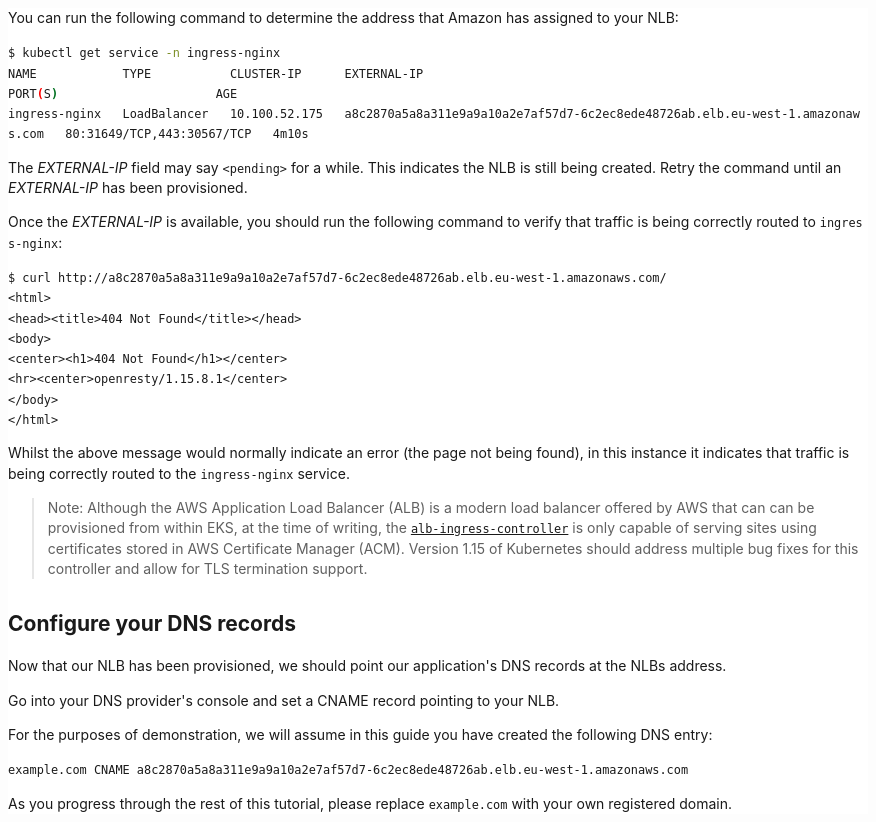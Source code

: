 You can run the following command to determine the address that Amazon has
assigned to your NLB:

```bash
$ kubectl get service -n ingress-nginx
NAME            TYPE           CLUSTER-IP      EXTERNAL-IP                                                                     PORT(S)                      AGE
ingress-nginx   LoadBalancer   10.100.52.175   a8c2870a5a8a311e9a9a10a2e7af57d7-6c2ec8ede48726ab.elb.eu-west-1.amazonaws.com   80:31649/TCP,443:30567/TCP   4m10s
```

The *EXTERNAL-IP* field may say `<pending>` for a while. This indicates the NLB
is still being created. Retry the command until an *EXTERNAL-IP* has been
provisioned.

Once the *EXTERNAL-IP* is available, you should run the following command to
verify that traffic is being correctly routed to `ingress-nginx`:

```
$ curl http://a8c2870a5a8a311e9a9a10a2e7af57d7-6c2ec8ede48726ab.elb.eu-west-1.amazonaws.com/
<html>
<head><title>404 Not Found</title></head>
<body>
<center><h1>404 Not Found</h1></center>
<hr><center>openresty/1.15.8.1</center>
</body>
</html>
```

Whilst the above message would normally indicate an error (the page not being
found), in this instance it indicates that traffic is being correctly routed to
the `ingress-nginx` service.

> Note: Although the AWS Application Load Balancer (ALB) is a modern load
> balancer offered by AWS that can can be provisioned from within EKS, at the
> time of writing, the
> [`alb-ingress-controller`](https://github.com/kubernetes-sigs/aws-alb-ingress-controller>)
> is only capable of serving sites using certificates stored in AWS Certificate
> Manager (ACM). Version 1.15 of Kubernetes should address multiple bug fixes
> for this controller and allow for TLS termination support.

## Configure your DNS records

Now that our NLB has been provisioned, we should point our application's DNS
records at the NLBs address.

Go into your DNS provider's console and set a CNAME record pointing to your
NLB.

For the purposes of demonstration, we will assume in this guide you have created
the following DNS entry:

```
example.com CNAME a8c2870a5a8a311e9a9a10a2e7af57d7-6c2ec8ede48726ab.elb.eu-west-1.amazonaws.com
```

As you progress through the rest of this tutorial, please replace `example.com`
with your own registered domain.
